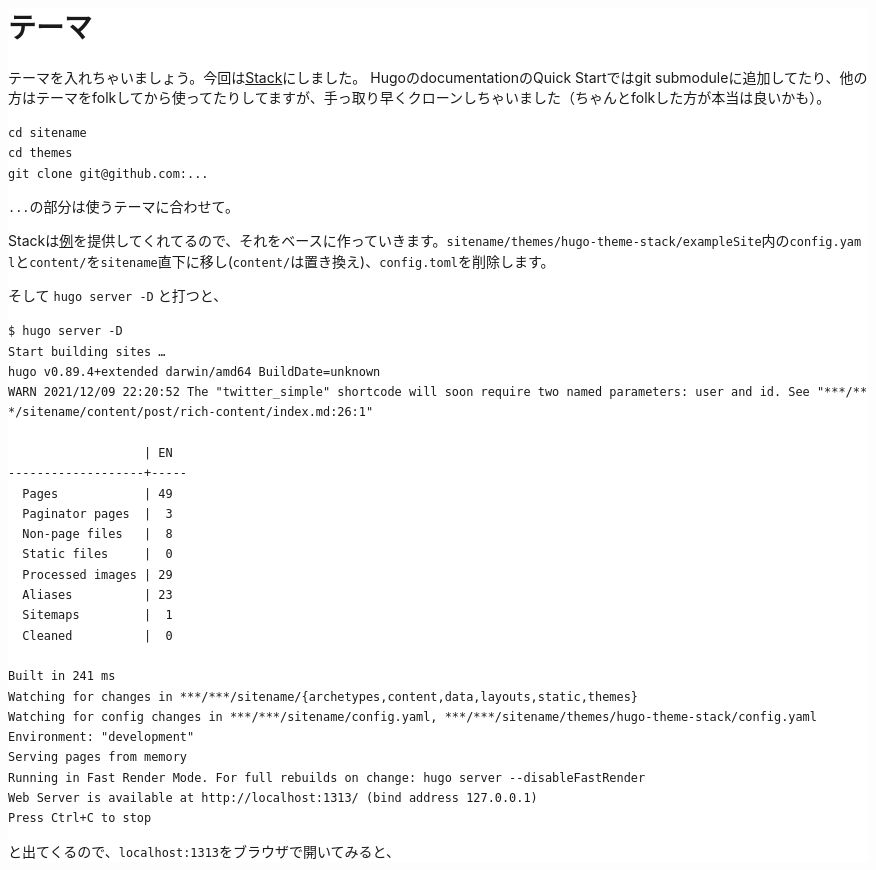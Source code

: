 # テーマ
テーマを入れちゃいましょう。今回は[Stack](https://github.com/CaiJimmy/hugo-theme-stack)にしました。
HugoのdocumentationのQuick Startではgit submoduleに追加してたり、他の方はテーマをfolkしてから使ってたりしてますが、手っ取り早くクローンしちゃいました（ちゃんとfolkした方が本当は良いかも）。
```
cd sitename
cd themes
git clone git@github.com:...
```
`...`の部分は使うテーマに合わせて。

Stackは[例](https://github.com/CaiJimmy/hugo-theme-stack/tree/master/exampleSite)を提供してくれてるので、それをベースに作っていきます。`sitename/themes/hugo-theme-stack/exampleSite`内の`config.yaml`と`content/`を`sitename`直下に移し(`content/`は置き換え)、`config.toml`を削除します。

そして `hugo server -D` と打つと、
```
$ hugo server -D
Start building sites … 
hugo v0.89.4+extended darwin/amd64 BuildDate=unknown
WARN 2021/12/09 22:20:52 The "twitter_simple" shortcode will soon require two named parameters: user and id. See "***/***/sitename/content/post/rich-content/index.md:26:1"

                   | EN  
-------------------+-----
  Pages            | 49  
  Paginator pages  |  3  
  Non-page files   |  8  
  Static files     |  0  
  Processed images | 29  
  Aliases          | 23  
  Sitemaps         |  1  
  Cleaned          |  0  

Built in 241 ms
Watching for changes in ***/***/sitename/{archetypes,content,data,layouts,static,themes}
Watching for config changes in ***/***/sitename/config.yaml, ***/***/sitename/themes/hugo-theme-stack/config.yaml
Environment: "development"
Serving pages from memory
Running in Fast Render Mode. For full rebuilds on change: hugo server --disableFastRender
Web Server is available at http://localhost:1313/ (bind address 127.0.0.1)
Press Ctrl+C to stop
```
と出てくるので、`localhost:1313`をブラウザで開いてみると、
